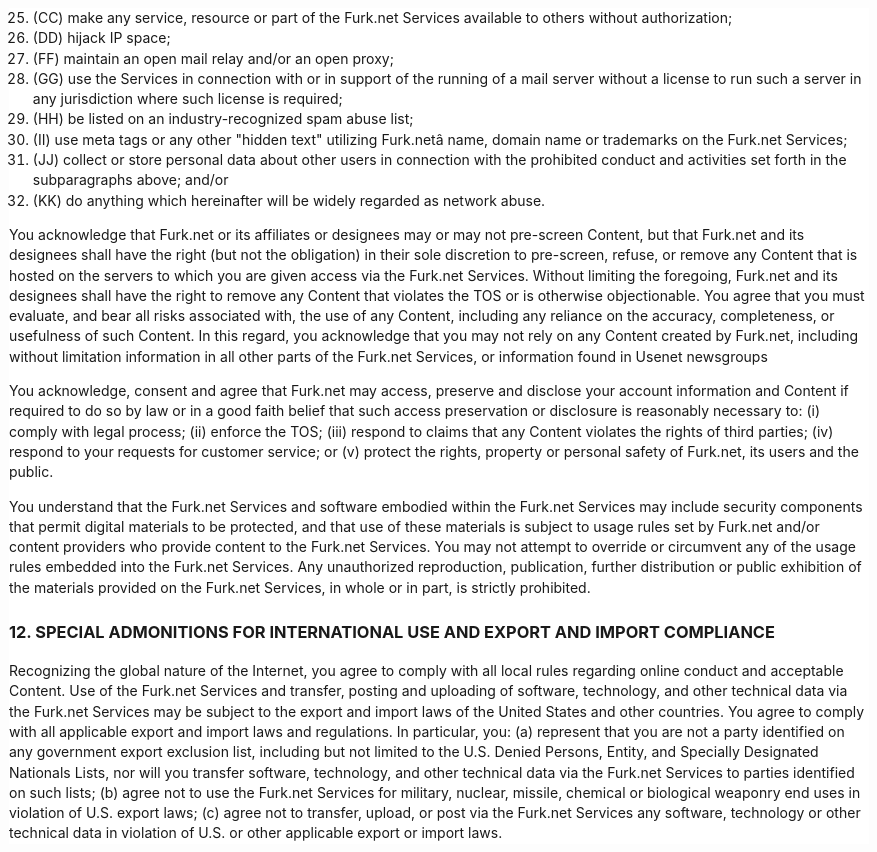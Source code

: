 25.  (CC) make any service, resource or part of the Furk.net Services available to others without authorization;
26.  (DD) hijack IP space;
27.  (FF) maintain an open mail relay and/or an open proxy;
28.  (GG) use the Services in connection with or in support of the running of a mail server without a license to run such a server in any jurisdiction where such license is required;
29.  (HH) be listed on an industry-recognized spam abuse list;
30.  (II) use meta tags or any other "hidden text" utilizing Furk.netâ name, domain name or trademarks on the Furk.net Services;
31.  (JJ) collect or store personal data about other users in connection with the prohibited conduct and activities set forth in the subparagraphs above; and/or
32.  (KK) do anything which hereinafter will be widely regarded as network abuse.

You acknowledge that Furk.net or its affiliates or designees may or may not pre-screen Content, but that Furk.net and its designees shall have the right (but not the obligation) in their sole discretion to pre-screen, refuse, or remove any Content that is hosted on the servers to which you are given access via the Furk.net Services. Without limiting the foregoing, Furk.net and its designees shall have the right to remove any Content that violates the TOS or is otherwise objectionable. You agree that you must evaluate, and bear all risks associated with, the use of any Content, including any reliance on the accuracy, completeness, or usefulness of such Content. In this regard, you acknowledge that you may not rely on any Content created by Furk.net, including without limitation information in all other parts of the Furk.net Services, or information found in Usenet newsgroups

You acknowledge, consent and agree that Furk.net may access, preserve and disclose your account information and Content if required to do so by law or in a good faith belief that such access preservation or disclosure is reasonably necessary to: (i) comply with legal process; (ii) enforce the TOS; (iii) respond to claims that any Content violates the rights of third parties; (iv) respond to your requests for customer service; or (v) protect the rights, property or personal safety of Furk.net, its users and the public.

You understand that the Furk.net Services and software embodied within the Furk.net Services may include security components that permit digital materials to be protected, and that use of these materials is subject to usage rules set by Furk.net and/or content providers who provide content to the Furk.net Services. You may not attempt to override or circumvent any of the usage rules embedded into the Furk.net Services. Any unauthorized reproduction, publication, further distribution or public exhibition of the materials provided on the Furk.net Services, in whole or in part, is strictly prohibited.

### 12\. SPECIAL ADMONITIONS FOR INTERNATIONAL USE AND EXPORT AND IMPORT COMPLIANCE

Recognizing the global nature of the Internet, you agree to comply with all local rules regarding online conduct and acceptable Content. Use of the Furk.net Services and transfer, posting and uploading of software, technology, and other technical data via the Furk.net Services may be subject to the export and import laws of the United States and other countries. You agree to comply with all applicable export and import laws and regulations. In particular, you: (a) represent that you are not a party identified on any government export exclusion list, including but not limited to the U.S. Denied Persons, Entity, and Specially Designated Nationals Lists, nor will you transfer software, technology, and other technical data via the Furk.net Services to parties identified on such lists; (b) agree not to use the Furk.net Services for military, nuclear, missile, chemical or biological weaponry end uses in violation of U.S. export laws; (c) agree not to transfer, upload, or post via the Furk.net Services any software, technology or other technical data in violation of U.S. or other applicable export or import laws.
